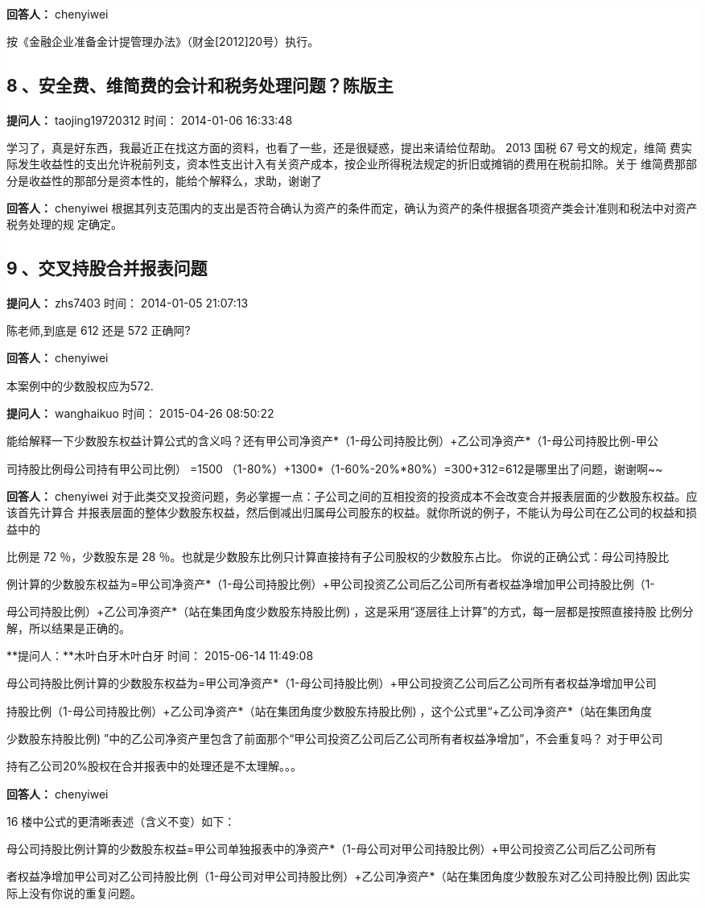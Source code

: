 **回答人：** chenyiwei

按《金融企业准备金计提管理办法》（财金[2012]20号）执行。

## 8 、安全费、维简费的会计和税务处理问题？陈版主

**提问人：** taojing19720312 时间： 2014-01-06 16:33:48

学习了，真是好东西，我最近正在找这方面的资料，也看了一些，还是很疑惑，提出来请给位帮助。 2013 国税 67 号文的规定，维简
费实际发生收益性的支出允许税前列支，资本性支出计入有关资产成本，按企业所得税法规定的折旧或摊销的费用在税前扣除。关于
维简费那部分是收益性的那部分是资本性的，能给个解释么，求助，谢谢了

**回答人：** chenyiwei
根据其列支范围内的支出是否符合确认为资产的条件而定，确认为资产的条件根据各项资产类会计准则和税法中对资产税务处理的规
定确定。

## 9 、交叉持股合并报表问题

**提问人：** zhs7403 时间： 2014-01-05 21:07:13

陈老师,到底是 612 还是 572 正确阿?

**回答人：** chenyiwei

本案例中的少数股权应为572.

**提问人：** wanghaikuo 时间： 2015-04-26 08:50:22

能给解释一下少数股东权益计算公式的含义吗？还有甲公司净资产*（1-母公司持股比例）&#43;乙公司净资产*（1-母公司持股比例-甲公

司持股比例母公司持有甲公司比例） =1500 （1-80%）&#43;1300*（1-60%-20%*80%）=300&#43;312=612是哪里出了问题，谢谢啊~~

**回答人：** chenyiwei
对于此类交叉投资问题，务必掌握一点：子公司之间的互相投资的投资成本不会改变合并报表层面的少数股东权益。应该首先计算合
并报表层面的整体少数股东权益，然后倒减出归属母公司股东的权益。就你所说的例子，不能认为母公司在乙公司的权益和损益中的

比例是 72 ％，少数股东是 28 ％。也就是少数股东比例只计算直接持有子公司股权的少数股东占比。 你说的正确公式：母公司持股比

例计算的少数股东权益为=甲公司净资产*（1-母公司持股比例）&#43;甲公司投资乙公司后乙公司所有者权益净增加甲公司持股比例（1-

母公司持股比例）&#43;乙公司净资产*（站在集团角度少数股东持股比例) ，这是采用“逐层往上计算”的方式，每一层都是按照直接持股
比例分解，所以结果是正确的。

**提问人：**木叶白牙木叶白牙 时间： 2015-06-14 11:49:08


母公司持股比例计算的少数股东权益为=甲公司净资产*（1-母公司持股比例）&#43;甲公司投资乙公司后乙公司所有者权益净增加甲公司

持股比例（1-母公司持股比例）&#43;乙公司净资产*（站在集团角度少数股东持股比例) ，这个公式里“&#43;乙公司净资产*（站在集团角度

少数股东持股比例) ”中的乙公司净资产里包含了前面那个“甲公司投资乙公司后乙公司所有者权益净增加”，不会重复吗？ 对于甲公司

持有乙公司20%股权在合并报表中的处理还是不太理解。。。

**回答人：** chenyiwei

16 楼中公式的更清晰表述（含义不变）如下：

母公司持股比例计算的少数股东权益=甲公司单独报表中的净资产*（1-母公司对甲公司持股比例）&#43;甲公司投资乙公司后乙公司所有

者权益净增加甲公司对乙公司持股比例（1-母公司对甲公司持股比例）&#43;乙公司净资产*（站在集团角度少数股东对乙公司持股比例)
因此实际上没有你说的重复问题。
